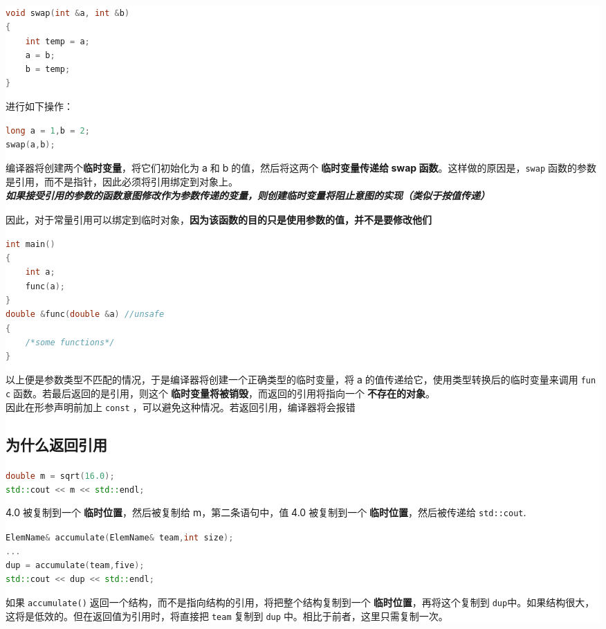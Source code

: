 ```c++
void swap(int &a, int &b)
{
    int temp = a;
    a = b;
    b = temp;
}
```

进行如下操作：

```c++
long a = 1,b = 2;
swap(a,b);
```

编译器将创建两个**临时变量**，将它们初始化为 a 和 b 的值，然后将这两个 **临时变量传递给 swap 函数**。这样做的原因是，`swap` 函数的参数是引用，而不是指针，因此必须将引用绑定到对象上。  
***如果接受引用的参数的函数意图修改作为参数传递的变量，则创建临时变量将阻止意图的实现（类似于按值传递）***

因此，对于常量引用可以绑定到临时对象，**因为该函数的目的只是使用参数的值，并不是要修改他们**

```c++
int main()
{
    int a;
    func(a);
}
double &func(double &a) //unsafe
{
    /*some functions*/
}
```

以上便是参数类型不匹配的情况，于是编译器将创建一个正确类型的临时变量，将 a 的值传递给它，使用类型转换后的临时变量来调用 `func` 函数。若最后返回的是引用，则这个 **临时变量将被销毁**，而返回的引用将指向一个 **不存在的对象**。  
因此在形参声明前加上 `const` ，可以避免这种情况。若返回引用，编译器将会报错

## 为什么返回引用

```c++
double m = sqrt(16.0);
std::cout << m << std::endl;
```

4.0 被复制到一个 **临时位置**，然后被复制给 m，第二条语句中，值 4.0 被复制到一个 **临时位置**，然后被传递给 `std::cout`.

```c++
ElemName& accumulate(ElemName& team,int size);
...
dup = accumulate(team,five);
std::cout << dup << std::endl;
```

如果 `accumulate()` 返回一个结构，而不是指向结构的引用，将把整个结构复制到一个 **临时位置**，再将这个复制到 `dup`中。如果结构很大，这将是低效的。但在返回值为引用时，将直接把 `team` 复制到 `dup` 中。相比于前者，这里只需复制一次。

